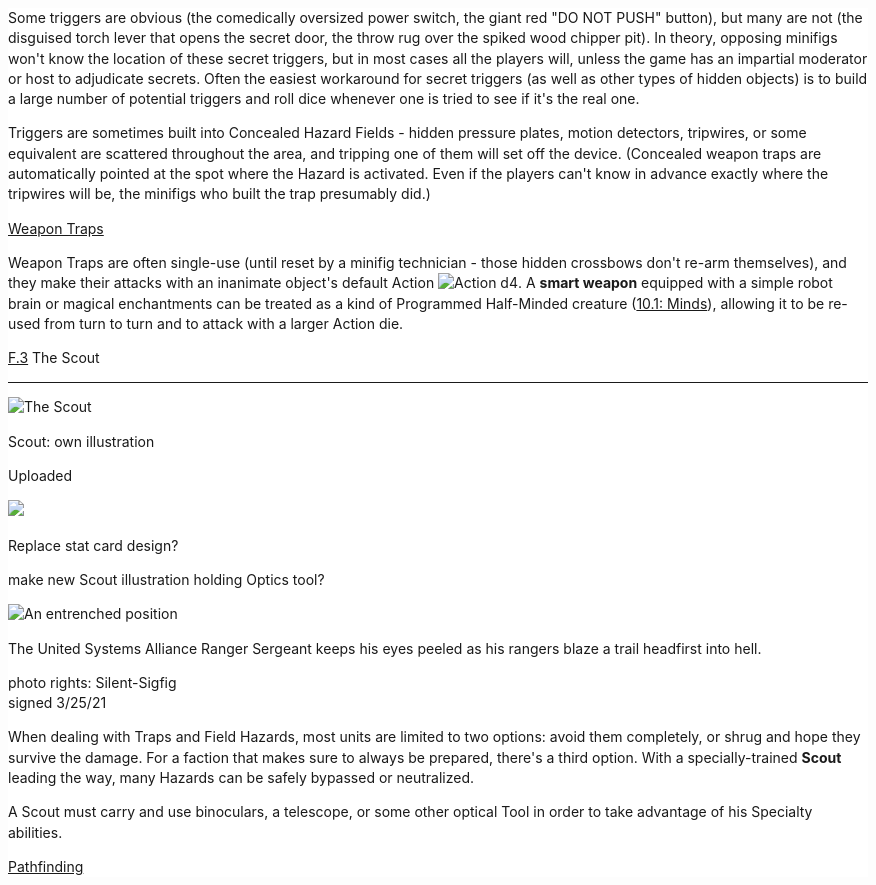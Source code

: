 Some triggers are obvious (the comedically oversized power switch, the giant red "DO NOT PUSH" button), but many are not (the disguised torch lever that opens the secret door, the throw rug over the spiked wood chipper pit). In theory, opposing minifigs won't know the location of these secret triggers, but in most cases all the players will, unless the game has an impartial moderator or host to adjudicate secrets. Often the easiest workaround for secret triggers (as well as other types of hidden objects) is to build a large number of potential triggers and roll dice whenever one is tried to see if it's the real one.

Triggers are sometimes built into Concealed Hazard Fields - hidden pressure plates, motion detectors, tripwires, or some equivalent are scattered throughout the area, and tripping one of them will set off the device. (Concealed weapon traps are automatically pointed at the spot where the Hazard is activated. Even if the players can't know in advance exactly where the tripwires will be, the minifigs who built the trap presumably did.)

[Weapon Traps](https://brikwars.com/rules/2020/f.htm#weapontraps)

Weapon Traps are often single-use (until reset by a minifig technician - those hidden crossbows don't re-arm themselves), and they make their attacks with an inanimate object's default Action ![](https://brikwars.com/rules/2020/images/dice/d4-icon-20.png "Action d4"). A **smart weapon** equipped with a simple robot brain or magical enchantments can be treated as a kind of Programmed Half-Minded creature ([10.1: Minds](https://brikwars.com/rules/2020/10.htm#1)), allowing it to be re-used from turn to turn and to attack with a larger Action die.

[F.3](https://brikwars.com/rules/2020/f.htm#3) The Scout

___

![](https://brikwars.com/rules/2020/images/cards/scout-card-800.jpg "The Scout")

Scout: own illustration

Uploaded

![](https://brikwars.com/rules/2020/images/icons/yes.png)

Replace stat card design?

make new Scout illustration holding Optics tool?

![](https://brikwars.com/rules/2020/images/f/rangers-800.png "An entrenched position")

The United Systems Alliance Ranger Sergeant keeps his eyes peeled as his rangers blaze a trail headfirst into hell.

photo rights: Silent-Sigfig  
signed 3/25/21

When dealing with Traps and Field Hazards, most units are limited to two options: avoid them completely, or shrug and hope they survive the damage. For a faction that makes sure to always be prepared, there's a third option. With a specially-trained **Scout** leading the way, many Hazards can be safely bypassed or neutralized.

A Scout must carry and use binoculars, a telescope, or some other optical Tool in order to take advantage of his Specialty abilities.

[Pathfinding](https://brikwars.com/rules/2020/f.htm#pathfinding)

